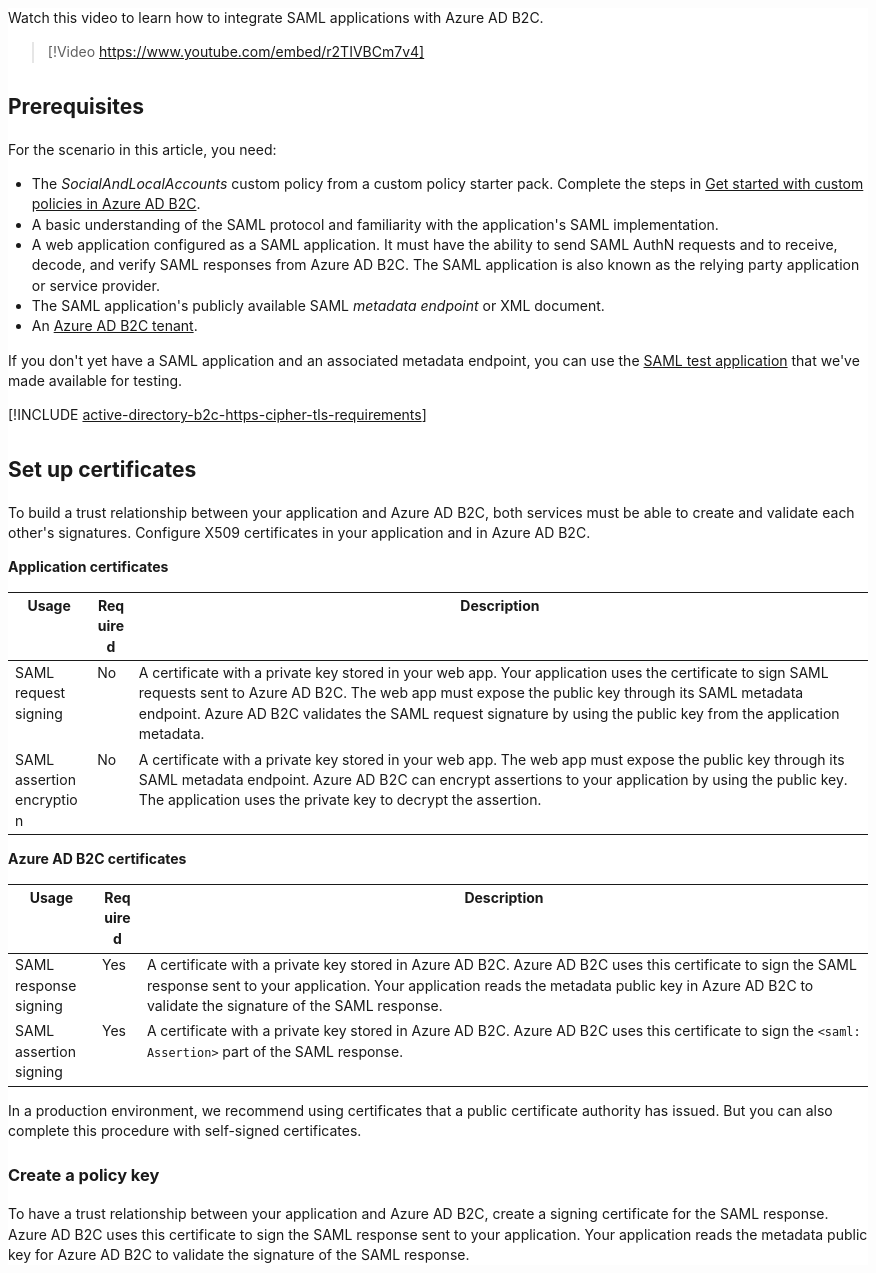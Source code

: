 Watch this video to learn how to integrate SAML applications with Azure AD B2C. 

>[!Video https://www.youtube.com/embed/r2TIVBCm7v4]

## Prerequisites

For the scenario in this article, you need:

* The *SocialAndLocalAccounts* custom policy from a custom policy starter pack. Complete the steps in [Get started with custom policies in Azure AD B2C](tutorial-create-user-flows.md?pivots=b2c-custom-policy). 
* A basic understanding of the SAML protocol and familiarity with the application's SAML implementation.
* A web application configured as a SAML application. It must have the ability to send SAML AuthN requests and to receive, decode, and verify SAML responses from Azure AD B2C. The SAML application is also known as the relying party application or service provider. 
* The SAML application's publicly available SAML *metadata endpoint* or XML document.
* An [Azure AD B2C tenant](tutorial-create-tenant.md).

If you don't yet have a SAML application and an associated metadata endpoint, you can use the [SAML test application][samltest] that we've made available for testing.

[!INCLUDE [active-directory-b2c-https-cipher-tls-requirements](../../includes/active-directory-b2c-https-cipher-tls-requirements.md)]

## Set up certificates

To build a trust relationship between your application and Azure AD B2C, both services must be able to create and validate each other's signatures. Configure X509 certificates in your application and in Azure AD B2C.

**Application certificates**

| Usage | Required | Description |
| --------- | -------- | ----------- |
| SAML request signing  | No | A certificate with a private key stored in your web app. Your application uses the certificate to sign SAML requests sent to Azure AD B2C. The web app must expose the public key through its SAML metadata endpoint. Azure AD B2C validates the SAML request signature by using the public key from the application metadata.|
| SAML assertion encryption  | No | A certificate with a private key stored in your web app. The web app must expose the public key through its SAML metadata endpoint. Azure AD B2C can encrypt assertions to your application by using the public key. The application uses the private key to decrypt the assertion.|

**Azure AD B2C certificates**

| Usage | Required | Description |
| --------- | -------- | ----------- |
| SAML response signing | Yes  | A certificate with a private key stored in Azure AD B2C. Azure AD B2C uses this certificate to sign the SAML response sent to your application. Your application reads the metadata public key in Azure AD B2C to validate the signature of the SAML response. |
| SAML assertion signing | Yes | A certificate with a private key stored in Azure AD B2C. Azure AD B2C uses this certificate to sign the `<saml:Assertion>` part of the SAML response.  |

In a production environment, we recommend using certificates that a public certificate authority has issued. But you can also complete this procedure with self-signed certificates.

### Create a policy key

To have a trust relationship between your application and Azure AD B2C, create a signing certificate for the SAML response. Azure AD B2C uses this certificate to sign the SAML response sent to your application. Your application reads the metadata public key for Azure AD B2C to validate the signature of the SAML response. 


[samltest]: https://aka.ms/samltestapp